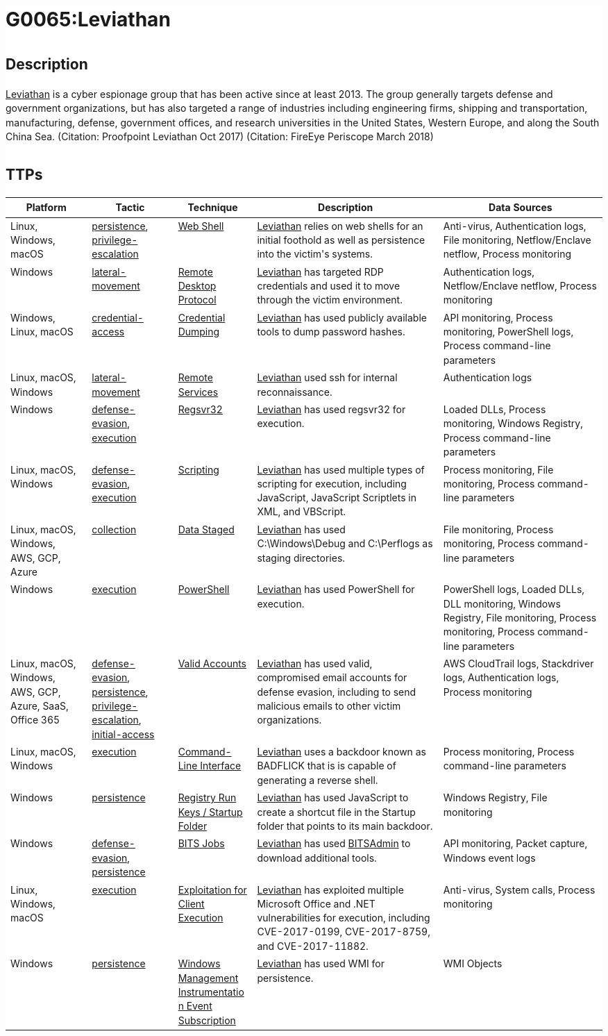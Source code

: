 # G0065:Leviathan

## Description

[Leviathan](https://attack.mitre.org/groups/G0065) is a cyber espionage group that has been active since at least 2013. The group generally targets defense and government organizations, but has also targeted a range of industries including engineering firms, shipping and transportation, manufacturing, defense, government offices, and research universities in the United States, Western Europe, and along the South China Sea. (Citation: Proofpoint Leviathan Oct 2017) (Citation: FireEye Periscope March 2018)

## TTPs

|Platform|Tactic|Technique|Description|Data Sources|
|---|---|---|---|---|
|Linux, Windows, macOS|[persistence](https://attack.mitre.org/tactics/persistence/), [privilege-escalation](https://attack.mitre.org/tactics/privilege-escalation/) |[Web Shell](https://attack.mitre.org/techniques/T1100/) |[Leviathan](https://attack.mitre.org/groups/G0065) relies on web shells for an initial foothold as well as persistence into the victim's systems. |Anti-virus, Authentication logs, File monitoring, Netflow/Enclave netflow, Process monitoring|
|Windows|[lateral-movement](https://attack.mitre.org/tactics/lateral-movement/) |[Remote Desktop Protocol](https://attack.mitre.org/techniques/T1076/) |[Leviathan](https://attack.mitre.org/groups/G0065) has targeted RDP credentials and used it to move through the victim environment.  |Authentication logs, Netflow/Enclave netflow, Process monitoring|
|Windows, Linux, macOS|[credential-access](https://attack.mitre.org/tactics/credential-access/) |[Credential Dumping](https://attack.mitre.org/techniques/T1003/) |[Leviathan](https://attack.mitre.org/groups/G0065) has used publicly available tools to dump password hashes. |API monitoring, Process monitoring, PowerShell logs, Process command-line parameters|
|Linux, macOS, Windows|[lateral-movement](https://attack.mitre.org/tactics/lateral-movement/) |[Remote Services](https://attack.mitre.org/techniques/T1021/) |[Leviathan](https://attack.mitre.org/groups/G0065) used ssh for internal reconnaissance. |Authentication logs|
|Windows|[defense-evasion](https://attack.mitre.org/tactics/defense-evasion/), [execution](https://attack.mitre.org/tactics/execution/) |[Regsvr32](https://attack.mitre.org/techniques/T1117/) |[Leviathan](https://attack.mitre.org/groups/G0065) has used regsvr32 for execution. |Loaded DLLs, Process monitoring, Windows Registry, Process command-line parameters|
|Linux, macOS, Windows|[defense-evasion](https://attack.mitre.org/tactics/defense-evasion/), [execution](https://attack.mitre.org/tactics/execution/) |[Scripting](https://attack.mitre.org/techniques/T1064/) |[Leviathan](https://attack.mitre.org/groups/G0065) has used multiple types of scripting for execution, including JavaScript, JavaScript Scriptlets in XML, and VBScript. |Process monitoring, File monitoring, Process command-line parameters|
|Linux, macOS, Windows, AWS, GCP, Azure|[collection](https://attack.mitre.org/tactics/collection/) |[Data Staged](https://attack.mitre.org/techniques/T1074/) |[Leviathan](https://attack.mitre.org/groups/G0065) has used C:\Windows\Debug and C:\Perflogs as staging directories. |File monitoring, Process monitoring, Process command-line parameters|
|Windows|[execution](https://attack.mitre.org/tactics/execution/) |[PowerShell](https://attack.mitre.org/techniques/T1086/) |[Leviathan](https://attack.mitre.org/groups/G0065) has used PowerShell for execution. |PowerShell logs, Loaded DLLs, DLL monitoring, Windows Registry, File monitoring, Process monitoring, Process command-line parameters|
|Linux, macOS, Windows, AWS, GCP, Azure, SaaS, Office 365|[defense-evasion](https://attack.mitre.org/tactics/defense-evasion/), [persistence](https://attack.mitre.org/tactics/persistence/), [privilege-escalation](https://attack.mitre.org/tactics/privilege-escalation/), [initial-access](https://attack.mitre.org/tactics/initial-access/) |[Valid Accounts](https://attack.mitre.org/techniques/T1078/) |[Leviathan](https://attack.mitre.org/groups/G0065) has used valid, compromised email accounts for defense evasion, including to send malicious emails to other victim organizations. |AWS CloudTrail logs, Stackdriver logs, Authentication logs, Process monitoring|
|Linux, macOS, Windows|[execution](https://attack.mitre.org/tactics/execution/) |[Command-Line Interface](https://attack.mitre.org/techniques/T1059/) |[Leviathan](https://attack.mitre.org/groups/G0065) uses a backdoor known as BADFLICK that is is capable of generating a reverse shell. |Process monitoring, Process command-line parameters|
|Windows|[persistence](https://attack.mitre.org/tactics/persistence/) |[Registry Run Keys / Startup Folder](https://attack.mitre.org/techniques/T1060/) |[Leviathan](https://attack.mitre.org/groups/G0065) has used JavaScript to create a shortcut file in the Startup folder that points to its main backdoor. |Windows Registry, File monitoring|
|Windows|[defense-evasion](https://attack.mitre.org/tactics/defense-evasion/), [persistence](https://attack.mitre.org/tactics/persistence/) |[BITS Jobs](https://attack.mitre.org/techniques/T1197/) |[Leviathan](https://attack.mitre.org/groups/G0065) has used [BITSAdmin](https://attack.mitre.org/software/S0190) to download additional tools. |API monitoring, Packet capture, Windows event logs|
|Linux, Windows, macOS|[execution](https://attack.mitre.org/tactics/execution/) |[Exploitation for Client Execution](https://attack.mitre.org/techniques/T1203/) |[Leviathan](https://attack.mitre.org/groups/G0065) has exploited multiple Microsoft Office and .NET vulnerabilities for execution, including CVE-2017-0199, CVE-2017-8759, and CVE-2017-11882. |Anti-virus, System calls, Process monitoring|
|Windows|[persistence](https://attack.mitre.org/tactics/persistence/) |[Windows Management Instrumentation Event Subscription](https://attack.mitre.org/techniques/T1084/) |[Leviathan](https://attack.mitre.org/groups/G0065) has used WMI for persistence. |WMI Objects|